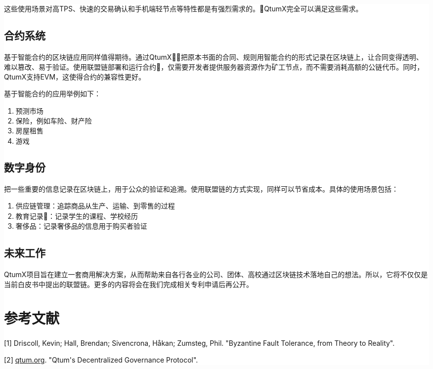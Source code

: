 这些使用场景对高TPS、快速的交易确认和手机端轻节点等特性都是有强烈需求的。QtumX完全可以满足这些需求。

## 合约系统
基于智能合约的区块链应用同样值得期待。通过QtumX，把原本书面的合同、规则用智能合约的形式记录在区块链上，让合同变得透明、难以篡改、易于验证。使用联盟链部署和运行合约，仅需要开发者提供服务器资源作为矿工节点，而不需要消耗高额的公链代币。同时，QtumX支持EVM，这使得合约的兼容性更好。

基于智能合约的应用举例如下：
1.  预测市场
2.  保险，例如车险、财产险
3.  房屋租售
4.  游戏

## 数字身份
把一些重要的信息记录在区块链上，用于公众的验证和追溯。使用联盟链的方式实现，同样可以节省成本。具体的使用场景包括：
1.  供应链管理：追踪商品从生产、运输、到零售的过程
2.  教育记录：记录学生的课程、学校经历
3.  奢侈品：记录奢侈品的信息用于购买者验证

## 未来工作
QtumX项目旨在建立一套商用解决方案，从而帮助来自各行各业的公司、团体、高校通过区块链技术落地自己的想法。所以，它将不仅仅是当前白皮书中提出的联盟链。更多的内容将会在我们完成相关专利申请后再公开。

# 参考文献

[1] Driscoll, Kevin; Hall, Brendan; Sivencrona, Håkan; Zumsteg, Phil. "Byzantine Fault Tolerance, from Theory to Reality". 

[2] [qtum.org](https://qtum.org/en/blog/qtum-s-decentralized-governance-protocol). "Qtum's Decentralized Governance Protocol". 